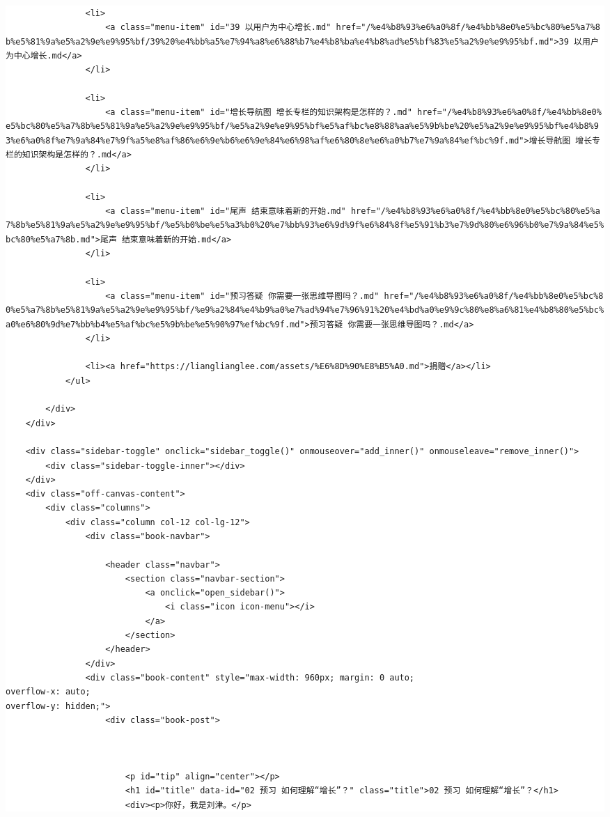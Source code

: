                     <li>
                        <a class="menu-item" id="39 以用户为中心增长.md" href="/%e4%b8%93%e6%a0%8f/%e4%bb%8e0%e5%bc%80%e5%a7%8b%e5%81%9a%e5%a2%9e%e9%95%bf/39%20%e4%bb%a5%e7%94%a8%e6%88%b7%e4%b8%ba%e4%b8%ad%e5%bf%83%e5%a2%9e%e9%95%bf.md">39 以用户为中心增长.md</a>
                    </li>
                    
                    <li>
                        <a class="menu-item" id="增长导航图 增长专栏的知识架构是怎样的？.md" href="/%e4%b8%93%e6%a0%8f/%e4%bb%8e0%e5%bc%80%e5%a7%8b%e5%81%9a%e5%a2%9e%e9%95%bf/%e5%a2%9e%e9%95%bf%e5%af%bc%e8%88%aa%e5%9b%be%20%e5%a2%9e%e9%95%bf%e4%b8%93%e6%a0%8f%e7%9a%84%e7%9f%a5%e8%af%86%e6%9e%b6%e6%9e%84%e6%98%af%e6%80%8e%e6%a0%b7%e7%9a%84%ef%bc%9f.md">增长导航图 增长专栏的知识架构是怎样的？.md</a>
                    </li>
                    
                    <li>
                        <a class="menu-item" id="尾声 结束意味着新的开始.md" href="/%e4%b8%93%e6%a0%8f/%e4%bb%8e0%e5%bc%80%e5%a7%8b%e5%81%9a%e5%a2%9e%e9%95%bf/%e5%b0%be%e5%a3%b0%20%e7%bb%93%e6%9d%9f%e6%84%8f%e5%91%b3%e7%9d%80%e6%96%b0%e7%9a%84%e5%bc%80%e5%a7%8b.md">尾声 结束意味着新的开始.md</a>
                    </li>
                    
                    <li>
                        <a class="menu-item" id="预习答疑 你需要一张思维导图吗？.md" href="/%e4%b8%93%e6%a0%8f/%e4%bb%8e0%e5%bc%80%e5%a7%8b%e5%81%9a%e5%a2%9e%e9%95%bf/%e9%a2%84%e4%b9%a0%e7%ad%94%e7%96%91%20%e4%bd%a0%e9%9c%80%e8%a6%81%e4%b8%80%e5%bc%a0%e6%80%9d%e7%bb%b4%e5%af%bc%e5%9b%be%e5%90%97%ef%bc%9f.md">预习答疑 你需要一张思维导图吗？.md</a>
                    </li>
                    
                    <li><a href="https://lianglianglee.com/assets/%E6%8D%90%E8%B5%A0.md">捐赠</a></li>
                </ul>

            </div>
        </div>

        <div class="sidebar-toggle" onclick="sidebar_toggle()" onmouseover="add_inner()" onmouseleave="remove_inner()">
            <div class="sidebar-toggle-inner"></div>
        </div>
        <div class="off-canvas-content">
            <div class="columns">
                <div class="column col-12 col-lg-12">
                    <div class="book-navbar">
                        
                        <header class="navbar">
                            <section class="navbar-section">
                                <a onclick="open_sidebar()">
                                    <i class="icon icon-menu"></i>
                                </a>
                            </section>
                        </header>
                    </div>
                    <div class="book-content" style="max-width: 960px; margin: 0 auto;
    overflow-x: auto;
    overflow-y: hidden;">
                        <div class="book-post">
                            
                            
                            
                            <p id="tip" align="center"></p>
                            <h1 id="title" data-id="02 预习 如何理解“增长”？" class="title">02 预习 如何理解“增长”？</h1>
                            <div><p>你好，我是刘津。</p>
